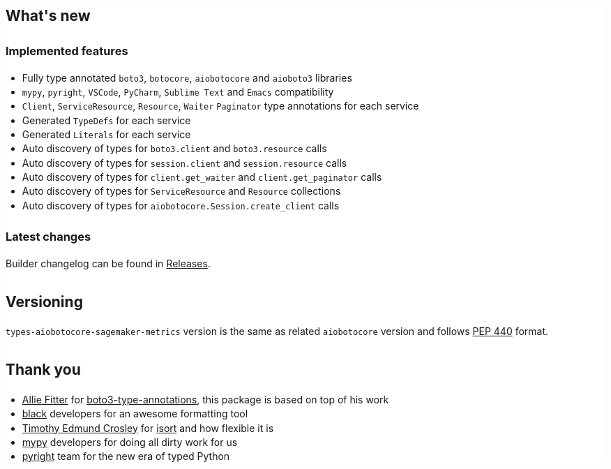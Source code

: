 ## What's new

<a id="implemented-features"></a>

### Implemented features

- Fully type annotated `boto3`, `botocore`, `aiobotocore` and `aioboto3`
  libraries
- `mypy`, `pyright`, `VSCode`, `PyCharm`, `Sublime Text` and `Emacs`
  compatibility
- `Client`, `ServiceResource`, `Resource`, `Waiter` `Paginator` type
  annotations for each service
- Generated `TypeDefs` for each service
- Generated `Literals` for each service
- Auto discovery of types for `boto3.client` and `boto3.resource` calls
- Auto discovery of types for `session.client` and `session.resource` calls
- Auto discovery of types for `client.get_waiter` and `client.get_paginator`
  calls
- Auto discovery of types for `ServiceResource` and `Resource` collections
- Auto discovery of types for `aiobotocore.Session.create_client` calls

<a id="latest-changes"></a>

### Latest changes

Builder changelog can be found in
[Releases](https://github.com/youtype/mypy_boto3_builder/releases).

<a id="versioning"></a>

## Versioning

`types-aiobotocore-sagemaker-metrics` version is the same as related
`aiobotocore` version and follows
[PEP 440](https://www.python.org/dev/peps/pep-0440/) format.

<a id="thank-you"></a>

## Thank you

- [Allie Fitter](https://github.com/alliefitter) for
  [boto3-type-annotations](https://pypi.org/project/boto3-type-annotations/),
  this package is based on top of his work
- [black](https://github.com/psf/black) developers for an awesome formatting
  tool
- [Timothy Edmund Crosley](https://github.com/timothycrosley) for
  [isort](https://github.com/PyCQA/isort) and how flexible it is
- [mypy](https://github.com/python/mypy) developers for doing all dirty work
  for us
- [pyright](https://github.com/microsoft/pyright) team for the new era of typed
  Python
